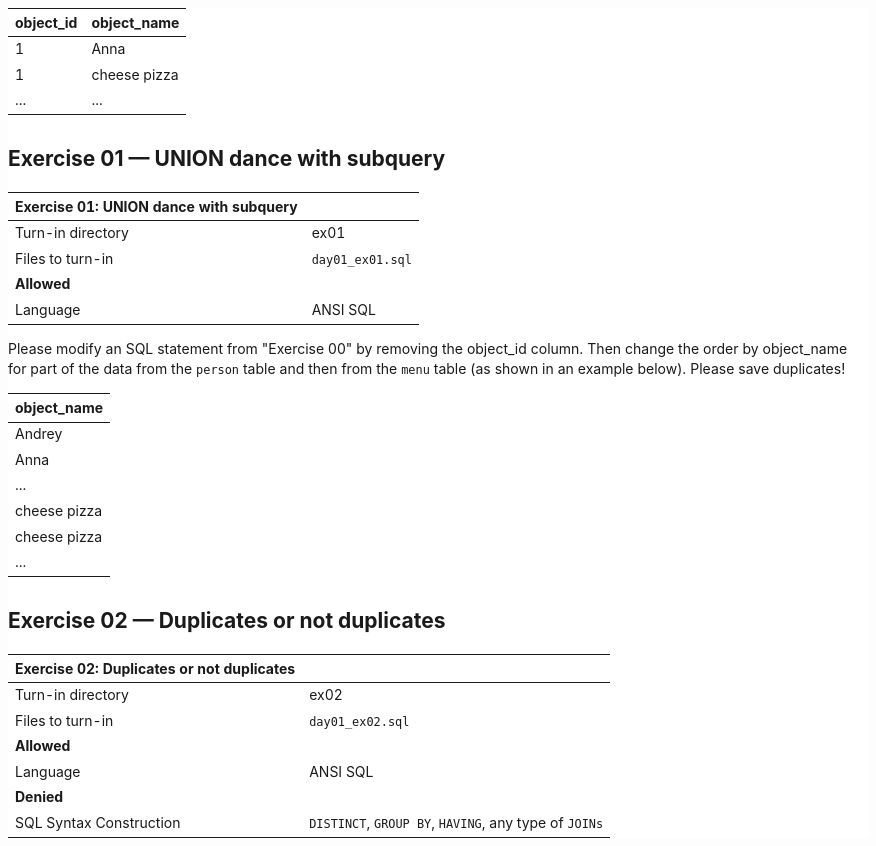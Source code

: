 | object_id | object_name  |
| --------- | ------------ |
| 1         | Anna         |
| 1         | cheese pizza |
| ...       | ...          |

## Exercise 01 — UNION dance with subquery

| Exercise 01: UNION dance with subquery |                    |
| -------------------------------------- | ------------------ |
| Turn-in directory                      | ex01               |
| Files to turn-in                       | `day01_ex01.sql` |
| **Allowed**                      |                    |
| Language                               | ANSI SQL           |

Please modify an SQL statement from "Exercise 00" by removing the object_id column. Then change the order by object_name for part of the data from the `person` table and then from the `menu` table (as shown in an example below). Please save duplicates!

| object_name  |
| ------------ |
| Andrey       |
| Anna         |
| ...          |
| cheese pizza |
| cheese pizza |
| ...          |

## Exercise 02 — Duplicates or not duplicates

| Exercise 02: Duplicates or not duplicates |                                                               |
| ----------------------------------------- | ------------------------------------------------------------- |
| Turn-in directory                         | ex02                                                          |
| Files to turn-in                          | `day01_ex02.sql`                                            |
| **Allowed**                         |                                                               |
| Language                                  | ANSI SQL                                                      |
| **Denied**                          |                                                               |
| SQL Syntax Construction                   | `DISTINCT`, `GROUP BY`, `HAVING`, any type of `JOINs` |
